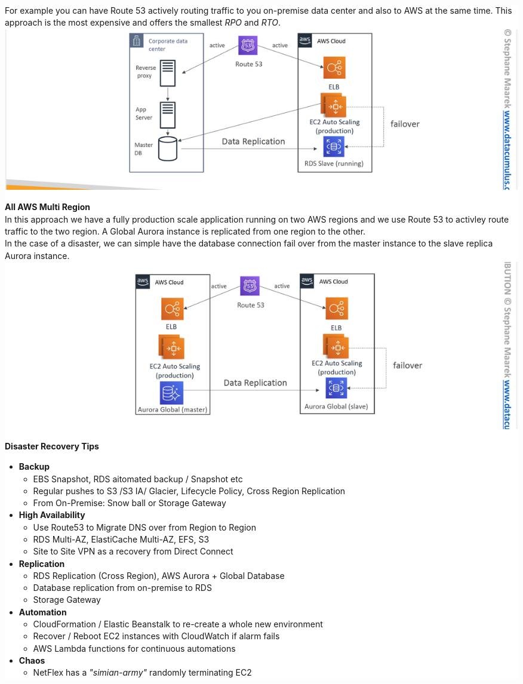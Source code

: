 For example you can have Route 53 actively routing traffic to you on-premise data center and also to AWS at the same time. This approach is the most expensive and offers the smallest _RPO_ and _RTO_.  
![multi Site](slides/multi-site.png)

__All AWS Multi Region__   
In this approach we have a fully production scale application running on two AWS regions and we use Route 53 to activley route traffic to the two region. A Global Aurora instance is replicated from one region to the other.  
In the case of a disaster, we can simple have the database connection fail over from the master instance to the slave replica Aurora instance.  
![AWS Multi Region](slides/aws-multi-region.png)

__Disaster Recovery Tips__  
* __Backup__  
  - EBS Snapshot, RDS aitomated backup / Snapshot etc
  - Regular pushes to S3 /S3 IA/ Glacier, Lifecycle Policy, Cross Region Replication
  - From On-Premise: Snow ball or Storage Gateway
* __High Availability__  
  - Use Route53 to Migrate DNS over from Region to Region
  - RDS Multi-AZ, ElastiCache Multi-AZ, EFS, S3
  - Site to Site VPN as a recovery from Direct Connect
* __Replication__
  - RDS Replication (Cross Region), AWS Aurora + Global Database
  - Database replication from on-premise to RDS
  - Storage Gateway
* __Automation__
  - CloudFormation / Elastic Beanstalk to re-create a whole new environment
  - Recover / Reboot EC2 instances with CloudWatch if alarm fails
  - AWS Lambda functions for continuous automations
* __Chaos__  
  - NetFlex has a _"simian-army"_ randomly terminating EC2
